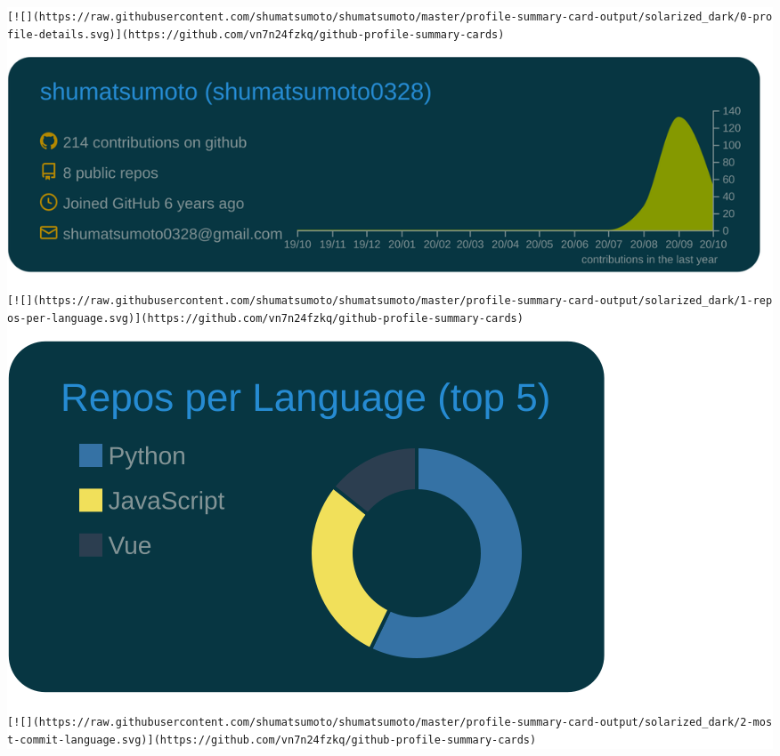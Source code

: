 
```
[![](https://raw.githubusercontent.com/shumatsumoto/shumatsumoto/master/profile-summary-card-output/solarized_dark/0-profile-details.svg)](https://github.com/vn7n24fzkq/github-profile-summary-cards)
```
![](https://raw.githubusercontent.com/shumatsumoto/shumatsumoto/master/profile-summary-card-output/solarized_dark/0-profile-details.svg)


```
[![](https://raw.githubusercontent.com/shumatsumoto/shumatsumoto/master/profile-summary-card-output/solarized_dark/1-repos-per-language.svg)](https://github.com/vn7n24fzkq/github-profile-summary-cards)
```
![](https://raw.githubusercontent.com/shumatsumoto/shumatsumoto/master/profile-summary-card-output/solarized_dark/1-repos-per-language.svg)


```
[![](https://raw.githubusercontent.com/shumatsumoto/shumatsumoto/master/profile-summary-card-output/solarized_dark/2-most-commit-language.svg)](https://github.com/vn7n24fzkq/github-profile-summary-cards)
```